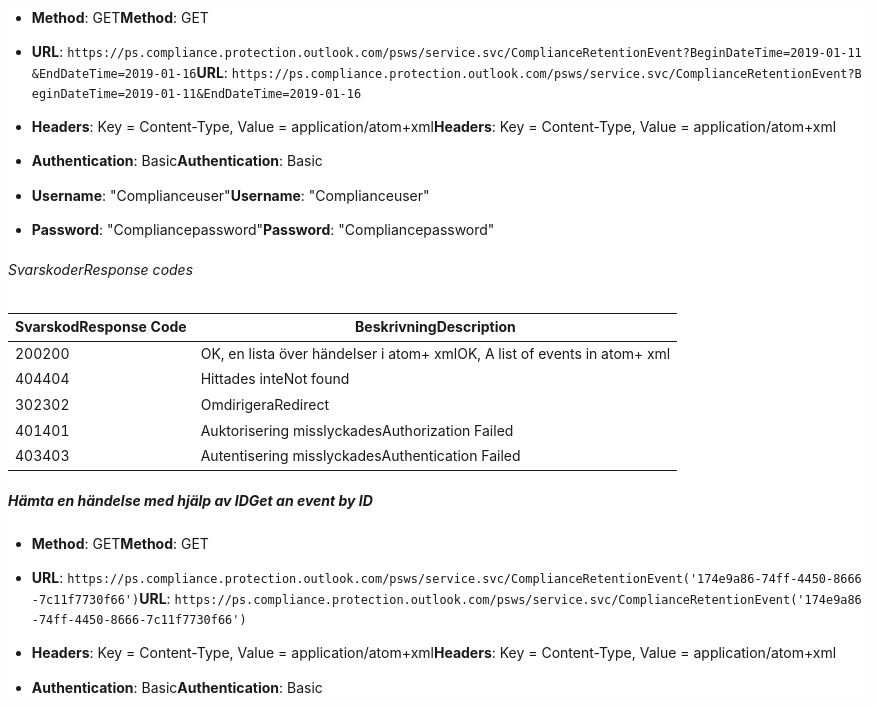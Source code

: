- <span data-ttu-id="31434-293">**Method**: GET</span><span class="sxs-lookup"><span data-stu-id="31434-293">**Method**: GET</span></span>

- <span data-ttu-id="31434-294">**URL**: `https://ps.compliance.protection.outlook.com/psws/service.svc/ComplianceRetentionEvent?BeginDateTime=2019-01-11&EndDateTime=2019-01-16`</span><span class="sxs-lookup"><span data-stu-id="31434-294">**URL**: `https://ps.compliance.protection.outlook.com/psws/service.svc/ComplianceRetentionEvent?BeginDateTime=2019-01-11&EndDateTime=2019-01-16`</span></span>

- <span data-ttu-id="31434-295">**Headers**: Key = Content-Type, Value = application/atom+xml</span><span class="sxs-lookup"><span data-stu-id="31434-295">**Headers**: Key = Content-Type, Value = application/atom+xml</span></span>

- <span data-ttu-id="31434-296">**Authentication**: Basic</span><span class="sxs-lookup"><span data-stu-id="31434-296">**Authentication**: Basic</span></span>

- <span data-ttu-id="31434-297">**Username**: "Complianceuser"</span><span class="sxs-lookup"><span data-stu-id="31434-297">**Username**: "Complianceuser"</span></span>

- <span data-ttu-id="31434-298">**Password**: "Compliancepassword"</span><span class="sxs-lookup"><span data-stu-id="31434-298">**Password**: "Compliancepassword"</span></span>

###### <a name="response-codes"></a><span data-ttu-id="31434-299">Svarskoder</span><span class="sxs-lookup"><span data-stu-id="31434-299">Response codes</span></span>

| <span data-ttu-id="31434-300">Svarskod</span><span class="sxs-lookup"><span data-stu-id="31434-300">Response Code</span></span> | <span data-ttu-id="31434-301">Beskrivning</span><span class="sxs-lookup"><span data-stu-id="31434-301">Description</span></span>                   |
| ----------------- | --------------------------------- |
| <span data-ttu-id="31434-302">200</span><span class="sxs-lookup"><span data-stu-id="31434-302">200</span></span>               | <span data-ttu-id="31434-303">OK, en lista över händelser i atom+ xml</span><span class="sxs-lookup"><span data-stu-id="31434-303">OK, A list of events in atom+ xml</span></span> |
| <span data-ttu-id="31434-304">404</span><span class="sxs-lookup"><span data-stu-id="31434-304">404</span></span>               | <span data-ttu-id="31434-305">Hittades inte</span><span class="sxs-lookup"><span data-stu-id="31434-305">Not found</span></span>                         |
| <span data-ttu-id="31434-306">302</span><span class="sxs-lookup"><span data-stu-id="31434-306">302</span></span>               | <span data-ttu-id="31434-307">Omdirigera</span><span class="sxs-lookup"><span data-stu-id="31434-307">Redirect</span></span>                          |
| <span data-ttu-id="31434-308">401</span><span class="sxs-lookup"><span data-stu-id="31434-308">401</span></span>               | <span data-ttu-id="31434-309">Auktorisering misslyckades</span><span class="sxs-lookup"><span data-stu-id="31434-309">Authorization Failed</span></span>              |
| <span data-ttu-id="31434-310">403</span><span class="sxs-lookup"><span data-stu-id="31434-310">403</span></span>               | <span data-ttu-id="31434-311">Autentisering misslyckades</span><span class="sxs-lookup"><span data-stu-id="31434-311">Authentication Failed</span></span>             |

##### <a name="get-an-event-by-id"></a><span data-ttu-id="31434-312">Hämta en händelse med hjälp av ID</span><span class="sxs-lookup"><span data-stu-id="31434-312">Get an event by ID</span></span>

- <span data-ttu-id="31434-313">**Method**: GET</span><span class="sxs-lookup"><span data-stu-id="31434-313">**Method**: GET</span></span>

- <span data-ttu-id="31434-314">**URL**: `https://ps.compliance.protection.outlook.com/psws/service.svc/ComplianceRetentionEvent('174e9a86-74ff-4450-8666-7c11f7730f66')`</span><span class="sxs-lookup"><span data-stu-id="31434-314">**URL**: `https://ps.compliance.protection.outlook.com/psws/service.svc/ComplianceRetentionEvent('174e9a86-74ff-4450-8666-7c11f7730f66')`</span></span>

- <span data-ttu-id="31434-315">**Headers**: Key = Content-Type, Value = application/atom+xml</span><span class="sxs-lookup"><span data-stu-id="31434-315">**Headers**: Key = Content-Type, Value = application/atom+xml</span></span>

- <span data-ttu-id="31434-316">**Authentication**: Basic</span><span class="sxs-lookup"><span data-stu-id="31434-316">**Authentication**: Basic</span></span>
